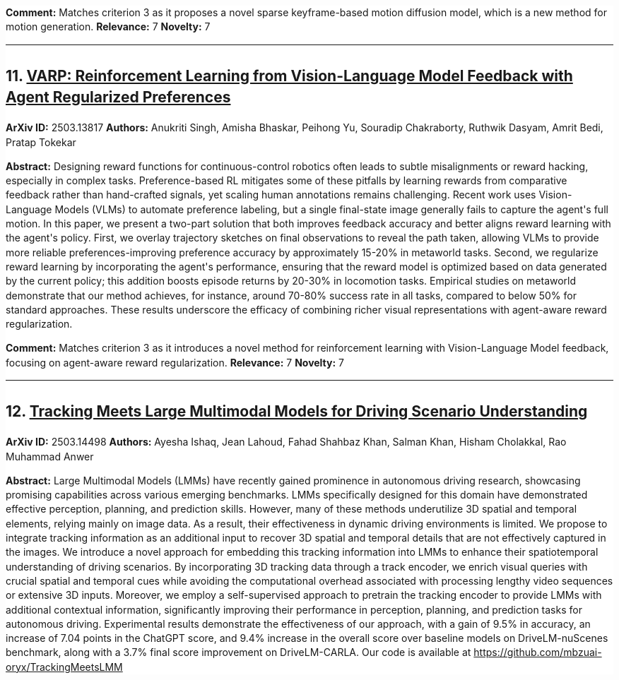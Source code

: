 **Comment:** Matches criterion 3 as it proposes a novel sparse keyframe-based motion diffusion model, which is a new method for motion generation.
**Relevance:** 7
**Novelty:** 7

---

## 11. [VARP: Reinforcement Learning from Vision-Language Model Feedback with Agent Regularized Preferences](https://arxiv.org/abs/2503.13817) <a id="link11"></a>
**ArXiv ID:** 2503.13817
**Authors:** Anukriti Singh, Amisha Bhaskar, Peihong Yu, Souradip Chakraborty, Ruthwik Dasyam, Amrit Bedi, Pratap Tokekar

**Abstract:**  Designing reward functions for continuous-control robotics often leads to subtle misalignments or reward hacking, especially in complex tasks. Preference-based RL mitigates some of these pitfalls by learning rewards from comparative feedback rather than hand-crafted signals, yet scaling human annotations remains challenging. Recent work uses Vision-Language Models (VLMs) to automate preference labeling, but a single final-state image generally fails to capture the agent's full motion. In this paper, we present a two-part solution that both improves feedback accuracy and better aligns reward learning with the agent's policy. First, we overlay trajectory sketches on final observations to reveal the path taken, allowing VLMs to provide more reliable preferences-improving preference accuracy by approximately 15-20% in metaworld tasks. Second, we regularize reward learning by incorporating the agent's performance, ensuring that the reward model is optimized based on data generated by the current policy; this addition boosts episode returns by 20-30% in locomotion tasks. Empirical studies on metaworld demonstrate that our method achieves, for instance, around 70-80% success rate in all tasks, compared to below 50% for standard approaches. These results underscore the efficacy of combining richer visual representations with agent-aware reward regularization.

**Comment:** Matches criterion 3 as it introduces a novel method for reinforcement learning with Vision-Language Model feedback, focusing on agent-aware reward regularization.
**Relevance:** 7
**Novelty:** 7

---

## 12. [Tracking Meets Large Multimodal Models for Driving Scenario Understanding](https://arxiv.org/abs/2503.14498) <a id="link12"></a>
**ArXiv ID:** 2503.14498
**Authors:** Ayesha Ishaq, Jean Lahoud, Fahad Shahbaz Khan, Salman Khan, Hisham Cholakkal, Rao Muhammad Anwer

**Abstract:**  Large Multimodal Models (LMMs) have recently gained prominence in autonomous driving research, showcasing promising capabilities across various emerging benchmarks. LMMs specifically designed for this domain have demonstrated effective perception, planning, and prediction skills. However, many of these methods underutilize 3D spatial and temporal elements, relying mainly on image data. As a result, their effectiveness in dynamic driving environments is limited. We propose to integrate tracking information as an additional input to recover 3D spatial and temporal details that are not effectively captured in the images. We introduce a novel approach for embedding this tracking information into LMMs to enhance their spatiotemporal understanding of driving scenarios. By incorporating 3D tracking data through a track encoder, we enrich visual queries with crucial spatial and temporal cues while avoiding the computational overhead associated with processing lengthy video sequences or extensive 3D inputs. Moreover, we employ a self-supervised approach to pretrain the tracking encoder to provide LMMs with additional contextual information, significantly improving their performance in perception, planning, and prediction tasks for autonomous driving. Experimental results demonstrate the effectiveness of our approach, with a gain of 9.5% in accuracy, an increase of 7.04 points in the ChatGPT score, and 9.4% increase in the overall score over baseline models on DriveLM-nuScenes benchmark, along with a 3.7% final score improvement on DriveLM-CARLA. Our code is available at https://github.com/mbzuai-oryx/TrackingMeetsLMM
